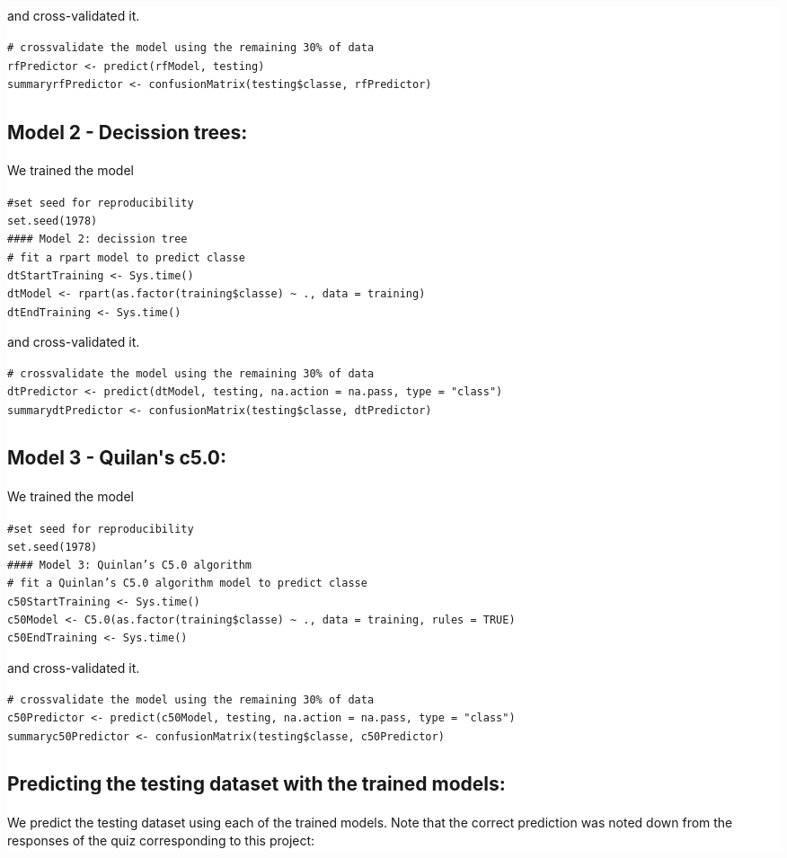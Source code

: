 and cross-validated it.

```{r rfcv}
# crossvalidate the model using the remaining 30% of data
rfPredictor <- predict(rfModel, testing)
summaryrfPredictor <- confusionMatrix(testing$classe, rfPredictor)
```

## Model 2 - Decission trees:

We trained the model

```{r dtTrain}
#set seed for reproducibility
set.seed(1978)
#### Model 2: decission tree
# fit a rpart model to predict classe
dtStartTraining <- Sys.time()
dtModel <- rpart(as.factor(training$classe) ~ ., data = training)
dtEndTraining <- Sys.time()
```

and cross-validated it.

```{r dtcv}
# crossvalidate the model using the remaining 30% of data
dtPredictor <- predict(dtModel, testing, na.action = na.pass, type = "class")
summarydtPredictor <- confusionMatrix(testing$classe, dtPredictor)
```

## Model 3 - Quilan's c5.0:

We trained the model

```{r c50Train}
#set seed for reproducibility
set.seed(1978)
#### Model 3: Quinlan’s C5.0 algorithm
# fit a Quinlan’s C5.0 algorithm model to predict classe
c50StartTraining <- Sys.time()
c50Model <- C5.0(as.factor(training$classe) ~ ., data = training, rules = TRUE)
c50EndTraining <- Sys.time()
```

and cross-validated it.

```{r c50cv}
# crossvalidate the model using the remaining 30% of data
c50Predictor <- predict(c50Model, testing, na.action = na.pass, type = "class")
summaryc50Predictor <- confusionMatrix(testing$classe, c50Predictor)
```

## Predicting the testing dataset with the trained models:

We predict the testing dataset using each of the trained models. Note that the correct prediction was noted down from the responses of the quiz corresponding to this project:
